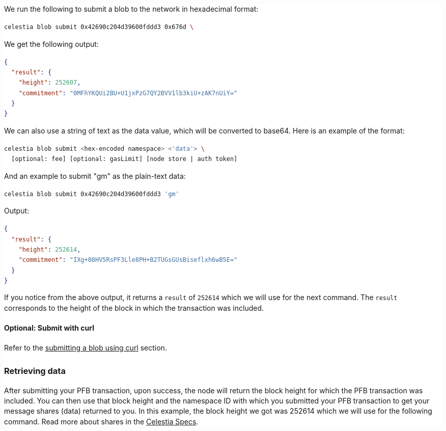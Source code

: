 We run the following to submit a blob to the network in hexadecimal format:

```bash
celestia blob submit 0x42690c204d39600fddd3 0x676d \
```

We get the following output:

```json
{
  "result": {
    "height": 252607,
    "commitment": "0MFhYKQUi2BU+U1jxPzG7QY2BVV1lb3kiU+zAK7nUiY="
  }
}
```

We can also use a string of text as the data value, which will be
converted to base64. Here is an example of the format:

```bash
celestia blob submit <hex-encoded namespace> <'data'> \
  [optional: fee] [optional: gasLimit] [node store | auth token]
```

And an example to submit "gm" as the plain-text data:

```bash
celestia blob submit 0x42690c204d39600fddd3 'gm'
```

Output:

```json
{
  "result": {
    "height": 252614,
    "commitment": "IXg+08HV5RsPF3Lle8PH+B2TUGsGUsBiseflxh6wB5E="
  }
}
```

If you notice from the above output, it returns a `result` of
`252614` which we will use for the next command. The `result`
corresponds to the height of the block in which the transaction
was included.

#### Optional: Submit with curl

Refer to the [submitting a blob using curl](#submitting-a-blob-using-curl)
section.

### Retrieving data

After submitting your PFB transaction, upon success, the node will return
the block height for which the PFB transaction was included. You can then
use that block height and the namespace ID with which you submitted your
PFB transaction to get your message shares (data) returned to you. In this
example, the block height we got was 252614 which we will use for the following
command. Read more about shares in the
[Celestia Specs](https://celestiaorg.github.io/celestia-app/specs/shares.html).
